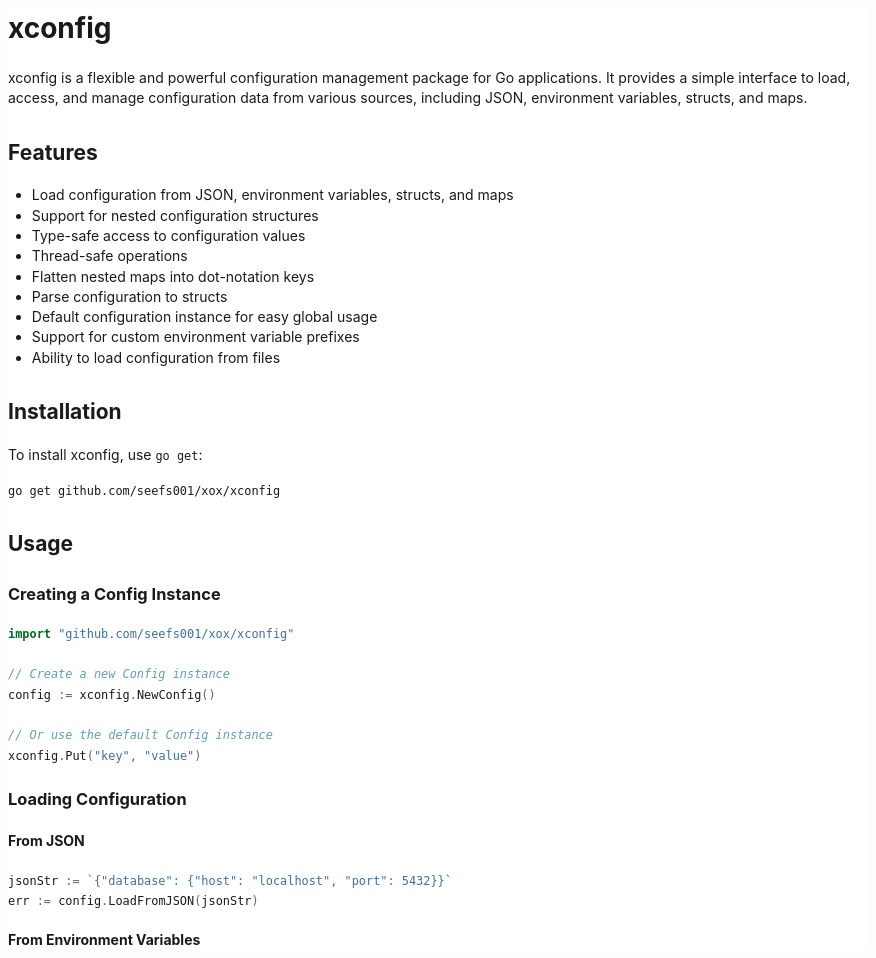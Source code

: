 # xconfig

xconfig is a flexible and powerful configuration management package for Go applications. It provides a simple interface to load, access, and manage configuration data from various sources, including JSON, environment variables, structs, and maps.

## Features

- Load configuration from JSON, environment variables, structs, and maps
- Support for nested configuration structures
- Type-safe access to configuration values
- Thread-safe operations
- Flatten nested maps into dot-notation keys
- Parse configuration to structs
- Default configuration instance for easy global usage
- Support for custom environment variable prefixes
- Ability to load configuration from files

## Installation

To install xconfig, use `go get`:

```bash
go get github.com/seefs001/xox/xconfig
```

## Usage

### Creating a Config Instance

```go
import "github.com/seefs001/xox/xconfig"

// Create a new Config instance
config := xconfig.NewConfig()

// Or use the default Config instance
xconfig.Put("key", "value")
```

### Loading Configuration

#### From JSON

```go
jsonStr := `{"database": {"host": "localhost", "port": 5432}}`
err := config.LoadFromJSON(jsonStr)
```

#### From Environment Variables
